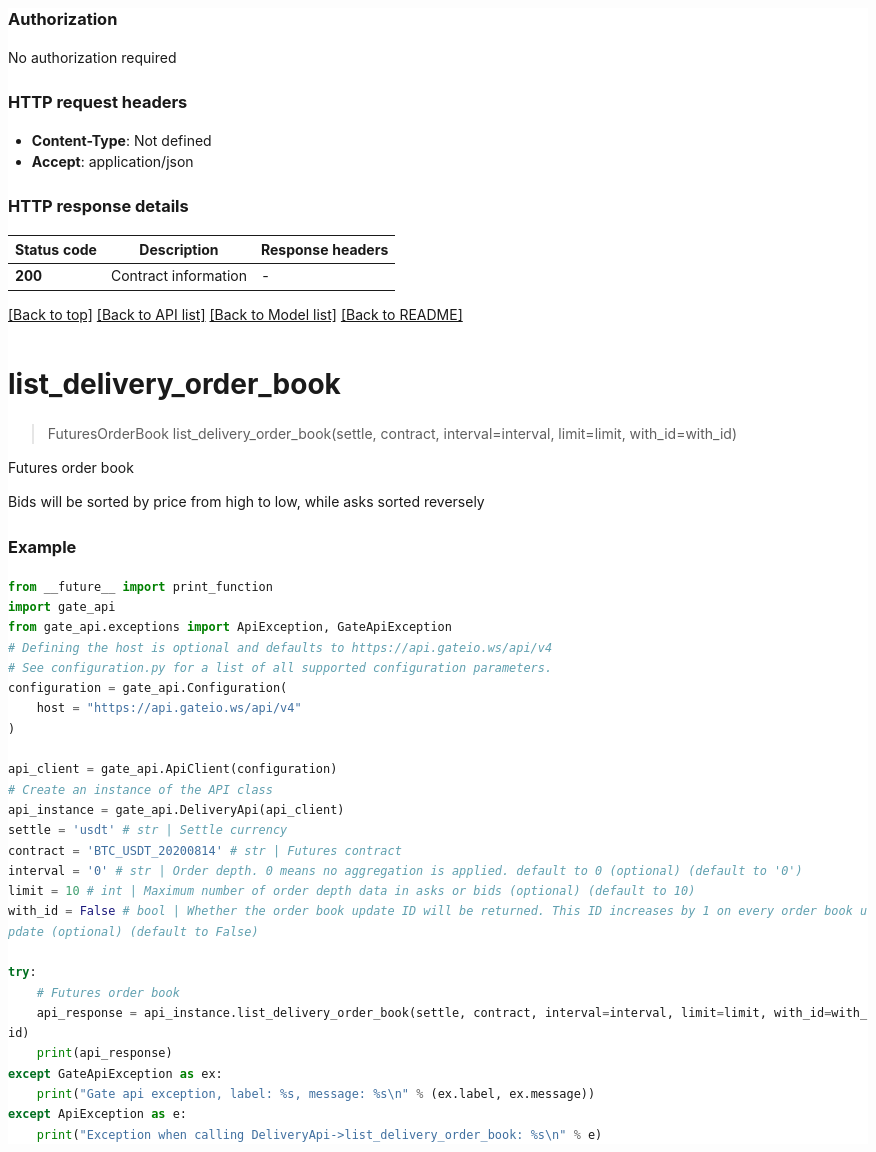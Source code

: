 ### Authorization

No authorization required

### HTTP request headers

 - **Content-Type**: Not defined
 - **Accept**: application/json

### HTTP response details
| Status code | Description | Response headers |
|-------------|-------------|------------------|
**200** | Contract information |  -  |

[[Back to top]](#) [[Back to API list]](../README.md#documentation-for-api-endpoints) [[Back to Model list]](../README.md#documentation-for-models) [[Back to README]](../README.md)

# **list_delivery_order_book**
> FuturesOrderBook list_delivery_order_book(settle, contract, interval=interval, limit=limit, with_id=with_id)

Futures order book

Bids will be sorted by price from high to low, while asks sorted reversely

### Example

```python
from __future__ import print_function
import gate_api
from gate_api.exceptions import ApiException, GateApiException
# Defining the host is optional and defaults to https://api.gateio.ws/api/v4
# See configuration.py for a list of all supported configuration parameters.
configuration = gate_api.Configuration(
    host = "https://api.gateio.ws/api/v4"
)

api_client = gate_api.ApiClient(configuration)
# Create an instance of the API class
api_instance = gate_api.DeliveryApi(api_client)
settle = 'usdt' # str | Settle currency
contract = 'BTC_USDT_20200814' # str | Futures contract
interval = '0' # str | Order depth. 0 means no aggregation is applied. default to 0 (optional) (default to '0')
limit = 10 # int | Maximum number of order depth data in asks or bids (optional) (default to 10)
with_id = False # bool | Whether the order book update ID will be returned. This ID increases by 1 on every order book update (optional) (default to False)

try:
    # Futures order book
    api_response = api_instance.list_delivery_order_book(settle, contract, interval=interval, limit=limit, with_id=with_id)
    print(api_response)
except GateApiException as ex:
    print("Gate api exception, label: %s, message: %s\n" % (ex.label, ex.message))
except ApiException as e:
    print("Exception when calling DeliveryApi->list_delivery_order_book: %s\n" % e)
```
